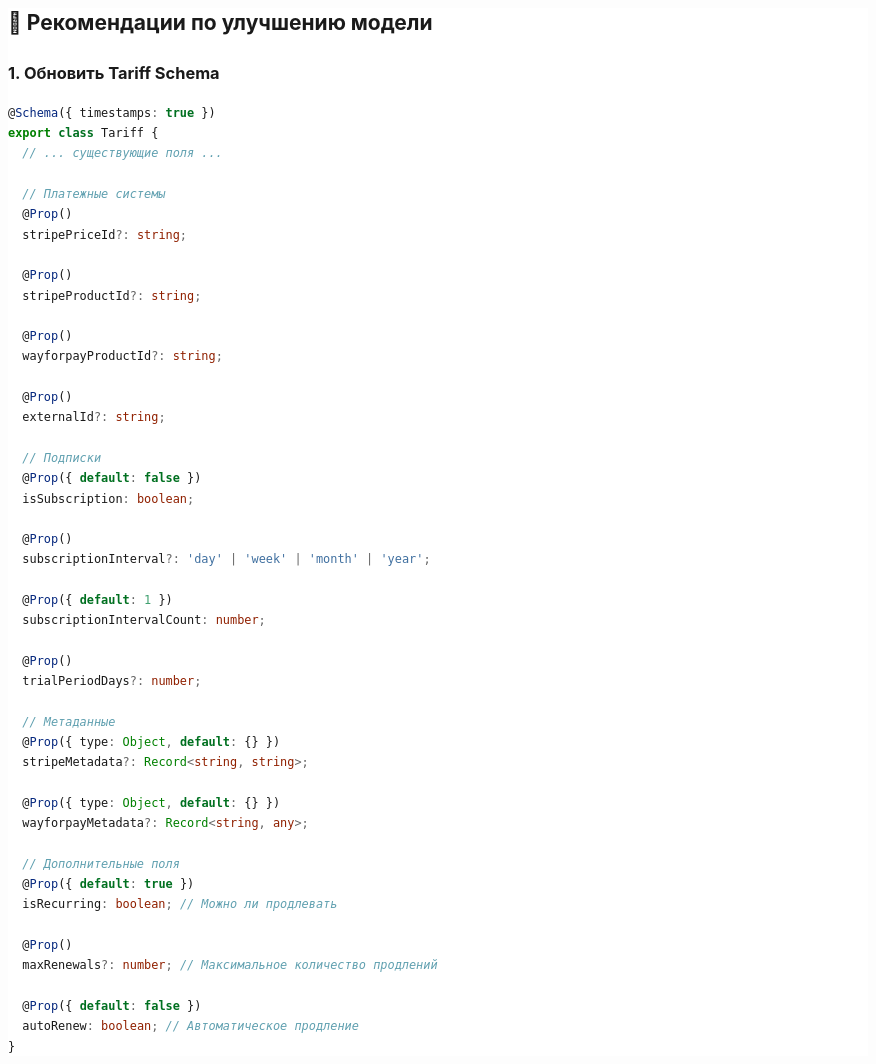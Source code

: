 ## 🎯 Рекомендации по улучшению модели

### 1. **Обновить Tariff Schema**

```typescript
@Schema({ timestamps: true })
export class Tariff {
  // ... существующие поля ...

  // Платежные системы
  @Prop()
  stripePriceId?: string;

  @Prop()
  stripeProductId?: string;

  @Prop()
  wayforpayProductId?: string;

  @Prop()
  externalId?: string;

  // Подписки
  @Prop({ default: false })
  isSubscription: boolean;

  @Prop()
  subscriptionInterval?: 'day' | 'week' | 'month' | 'year';

  @Prop({ default: 1 })
  subscriptionIntervalCount: number;

  @Prop()
  trialPeriodDays?: number;

  // Метаданные
  @Prop({ type: Object, default: {} })
  stripeMetadata?: Record<string, string>;

  @Prop({ type: Object, default: {} })
  wayforpayMetadata?: Record<string, any>;

  // Дополнительные поля
  @Prop({ default: true })
  isRecurring: boolean; // Можно ли продлевать

  @Prop()
  maxRenewals?: number; // Максимальное количество продлений

  @Prop({ default: false })
  autoRenew: boolean; // Автоматическое продление
}
```
